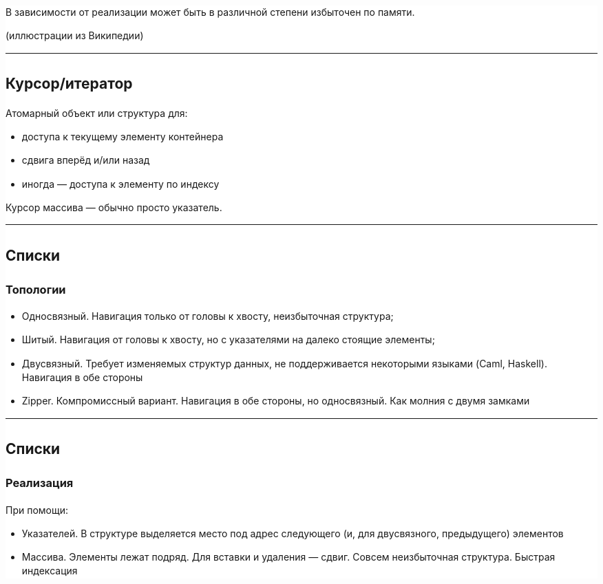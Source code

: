 </div>


В зависимости от реализации может быть в различной степени избыточен по
памяти.


(иллюстрации из Википедии)

- - - - - - - - - - - -

## Курсор/итератор

Атомарный объект или структура для:

-   доступа к текущему элементу контейнера

-   сдвига вперёд и/или назад

-   иногда — доступа к элементу по индексу

<div class="fragment" />

Курсор массива — обычно просто указатель.


- - - - - - - - - - - -

Списки
------

### Топологии

-   Односвязный. Навигация только от головы к хвосту, неизбыточная
    структура;

-   Шитый. Навигация от головы к хвосту, но с указателями на далеко
    стоящие элементы;

-   Двусвязный. Требует изменяемых структур данных, не поддерживается
    некоторыми языками (Caml, Haskell). Навигация в обе стороны

-   Zipper.
    Компромиссный вариант. Навигация в обе стороны, но односвязный. Как
    молния с двумя замками

- - - - - - - - - - - -

Списки
------

### Реализация

При помощи:

-   Указателей. В структуре выделяется место под адрес следующего (и,
    для двусвязного, предыдущего) элементов

-   Массива. Элементы лежат подряд. Для вставки и удаления — сдвиг.
    Совсем неизбыточная структура. Быстрая индексация
